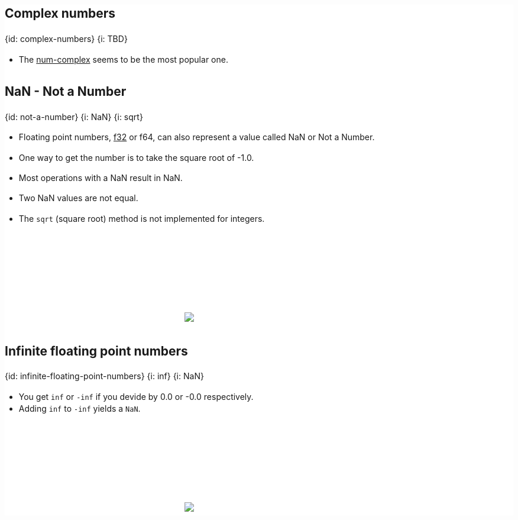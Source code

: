 ## Complex numbers
{id: complex-numbers}
{i: TBD}

* The [num-complex](https://crates.io/crates/num-complex) seems to be the most popular one.

## NaN - Not a Number
{id: not-a-number}
{i: NaN}
{i: sqrt}

* Floating point numbers, [f32](https://doc.rust-lang.org/std/primitive.f32.html) or f64, can also represent a value called NaN or Not a Number.
* One way to get the number is to take the square root of -1.0.
* Most operations with a NaN result in NaN.
* Two NaN values are not equal.

* The `sqrt` (square root) method is not implemented for integers.

![](examples/numbers/not-a-number/src/main.rs)
![](examples/numbers/not-a-number/out.out)

## Infinite floating point numbers
{id: infinite-floating-point-numbers}
{i: inf}
{i: NaN}

* You get `inf` or `-inf` if you devide by 0.0 or -0.0 respectively.
* Adding  `inf` to `-inf` yields a `NaN`.

![](examples/numbers/infinite-floating-point-number/src/main.rs)
![](examples/numbers/infinite-floating-point-number/out.out)



